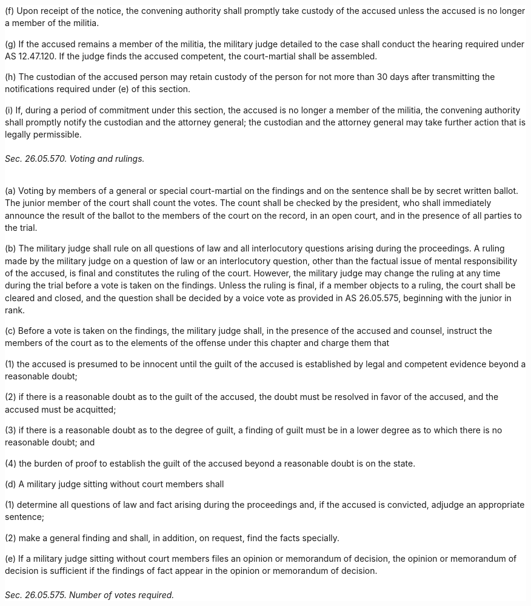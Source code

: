 (f) Upon receipt of the notice, the convening authority shall promptly take custody of the accused unless the accused is no longer a member of the militia.

(g) If the accused remains a member of the militia, the military judge detailed to the case shall conduct the hearing required under AS 12.47.120. If the judge finds the accused competent, the court-martial shall be assembled.

(h) The custodian of the accused person may retain custody of the person for not more than 30 days after transmitting the notifications required under (e) of this section.

(i) If, during a period of commitment under this section, the accused is no longer a member of the militia, the convening authority shall promptly notify the custodian and the attorney general; the custodian and the attorney general may take further action that is legally permissible.

###### Sec. 26.05.570.   Voting and rulings.

(a) Voting by members of a general or special court-martial on the findings and on the sentence shall be by secret written ballot. The junior member of the court shall count the votes. The count shall be checked by the president, who shall immediately announce the result of the ballot to the members of the court on the record, in an open court, and in the presence of all parties to the trial.

(b) The military judge shall rule on all questions of law and all interlocutory questions arising during the proceedings. A ruling made by the military judge on a question of law or an interlocutory question, other than the factual issue of mental responsibility of the accused, is final and constitutes the ruling of the court. However, the military judge may change the ruling at any time during the trial before a vote is taken on the findings. Unless the ruling is final, if a member objects to a ruling, the court shall be cleared and closed, and the question shall be decided by a voice vote as provided in AS 26.05.575, beginning with the junior in rank.

(c) Before a vote is taken on the findings, the military judge shall, in the presence of the accused and counsel, instruct the members of the court as to the elements of the offense under this chapter and charge them that

(1) the accused is presumed to be innocent until the guilt of the accused is established by legal and competent evidence beyond a reasonable doubt;

(2) if there is a reasonable doubt as to the guilt of the accused, the doubt must be resolved in favor of the accused, and the accused must be acquitted;

(3) if there is a reasonable doubt as to the degree of guilt, a finding of guilt must be in a lower degree as to which there is no reasonable doubt; and

(4) the burden of proof to establish the guilt of the accused beyond a reasonable doubt is on the state.

(d) A military judge sitting without court members shall

(1) determine all questions of law and fact arising during the proceedings and, if the accused is convicted, adjudge an appropriate sentence;

(2) make a general finding and shall, in addition, on request, find the facts specially.

(e) If a military judge sitting without court members files an opinion or memorandum of decision, the opinion or memorandum of decision is sufficient if the findings of fact appear in the opinion or memorandum of decision.

###### Sec. 26.05.575.   Number of votes required.
